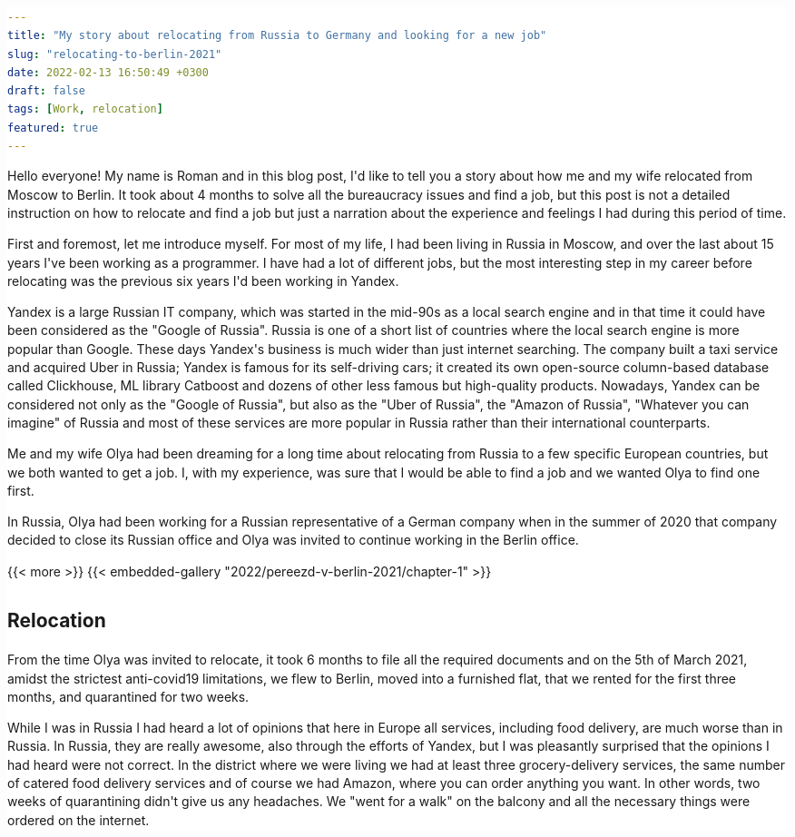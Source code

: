 ```yaml
---
title: "My story about relocating from Russia to Germany and looking for a new job"
slug: "relocating-to-berlin-2021"
date: 2022-02-13 16:50:49 +0300
draft: false
tags: [Work, relocation]
featured: true
---
```

Hello everyone! My name is Roman and in this blog post, I'd like to tell you a story about how me and my wife relocated from Moscow to Berlin. It took about 4 months to solve all the bureaucracy issues and find a job, but this post is not a detailed instruction on how to relocate and find a job but just a narration about the experience and feelings I had during this period of time.

First and foremost, let me introduce myself. For most of my life, I had been living in Russia in Moscow, and over the last about 15 years I've been working as a programmer. I have had a lot of different jobs, but the most interesting step in my career before relocating was the previous six years I'd been working in Yandex.

Yandex is a large Russian IT company, which was started in the mid-90s as a local search engine and in that time it could have been considered as the "Google of Russia". Russia is one of a short list of countries where the local search engine is more popular than Google. These days Yandex's business is much wider than just internet searching. The company built a taxi service and acquired Uber in Russia; Yandex is famous for its self-driving cars; it created its own open-source column-based database called Clickhouse, ML library Catboost and dozens of other less famous but high-quality products. Nowadays, Yandex can be considered not only as the "Google of Russia", but also as the "Uber of Russia", the "Amazon of Russia", "Whatever you can imagine" of Russia and most of these services are more popular in Russia rather than their international counterparts.

Me and my wife Olya had been dreaming for a long time about relocating from Russia to a few specific European countries, but we both wanted to get a job. I, with my experience, was sure that I would be able to find a job and we wanted Olya to find one first.

In Russia, Olya had been working for a Russian representative of a German company when in the summer of 2020 that company decided to close its Russian office and Olya was invited to continue working in the Berlin office.

{{< more >}}
{{< embedded-gallery "2022/pereezd-v-berlin-2021/chapter-1" >}}


## Relocation

From the time Olya was invited to relocate, it took 6 months to file all the required documents and on the 5th of March 2021, amidst the strictest anti-covid19 limitations, we flew to Berlin, moved into a furnished flat, that we rented for the first three months, and quarantined for two weeks.

While I was in Russia I had heard a lot of opinions that here in Europe all services, including food delivery, are much worse than in Russia. In Russia, they are really awesome, also through the efforts of Yandex, but I was pleasantly surprised that the opinions I had heard were not correct. In the district where we were living we had at least three grocery-delivery services, the same number of catered food delivery services and of course we had Amazon, where you can order anything you want. In other words, two weeks of quarantining didn't give us any headaches. We "went for a walk" on the balcony and all the necessary things were ordered on the internet.
